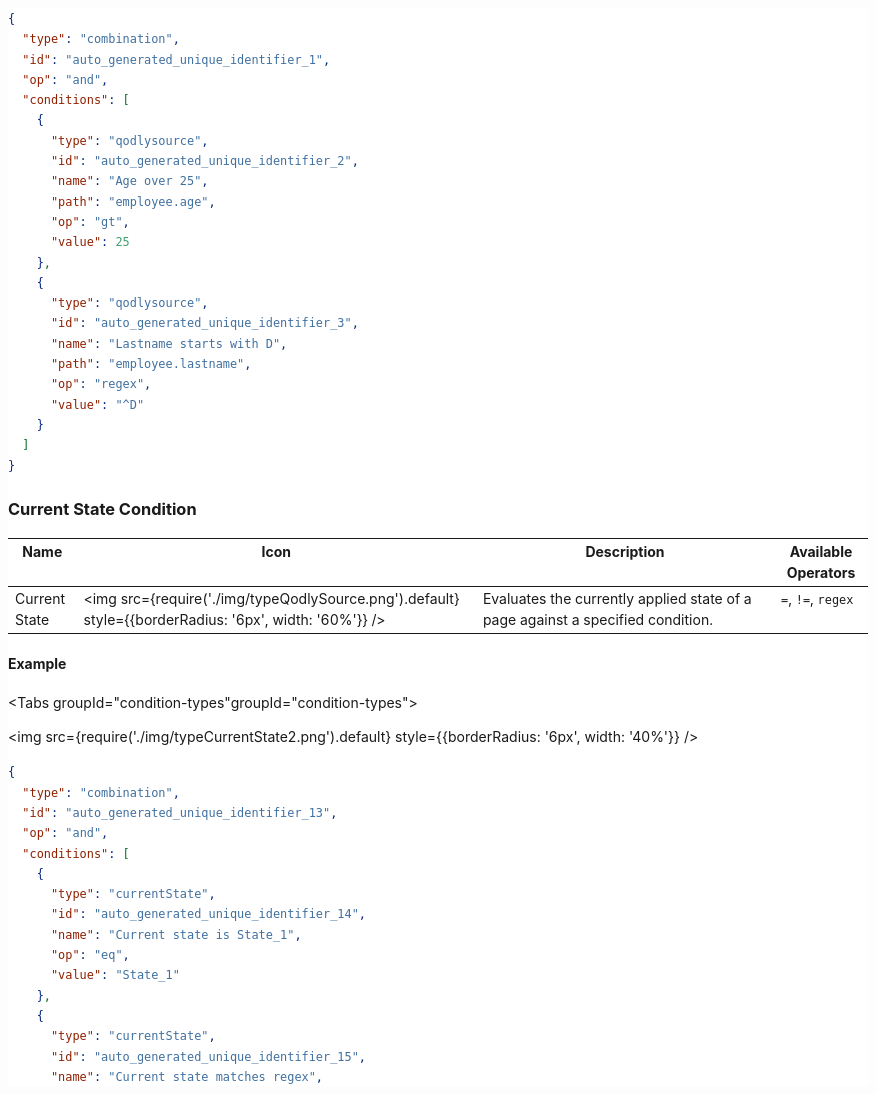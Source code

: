 </TabItem>
<TabItem value="Json Code">

```json
{
  "type": "combination",
  "id": "auto_generated_unique_identifier_1",
  "op": "and",
  "conditions": [
    {
      "type": "qodlysource",
      "id": "auto_generated_unique_identifier_2",
      "name": "Age over 25",
      "path": "employee.age",
      "op": "gt",
      "value": 25
    },
    {
      "type": "qodlysource",
      "id": "auto_generated_unique_identifier_3",
      "name": "Lastname starts with D",
      "path": "employee.lastname",
      "op": "regex",
      "value": "^D"
    }
  ]
}
```

</TabItem>
</Tabs>


### Current State Condition

| Name          | Icon | Description | Available Operators       |
|---------------|------|-------------|---------------------------|
| Current State | <img src={require('./img/typeQodlySource.png').default} style={{borderRadius: '6px', width: '60%'}} /> | Evaluates the currently applied state of a page against a specified condition. | `=`, `!=`, `regex` |

#### Example

<Tabs groupId="condition-types"groupId="condition-types">
<TabItem value="Visual Representation">

<img src={require('./img/typeCurrentState2.png').default} style={{borderRadius: '6px', width: '40%'}} />

</TabItem>
<TabItem value="Json Code">

```json
{
  "type": "combination",
  "id": "auto_generated_unique_identifier_13",
  "op": "and",
  "conditions": [
    {
      "type": "currentState",
      "id": "auto_generated_unique_identifier_14",
      "name": "Current state is State_1",
      "op": "eq",
      "value": "State_1"
    },
    {
      "type": "currentState",
      "id": "auto_generated_unique_identifier_15",
      "name": "Current state matches regex",
```